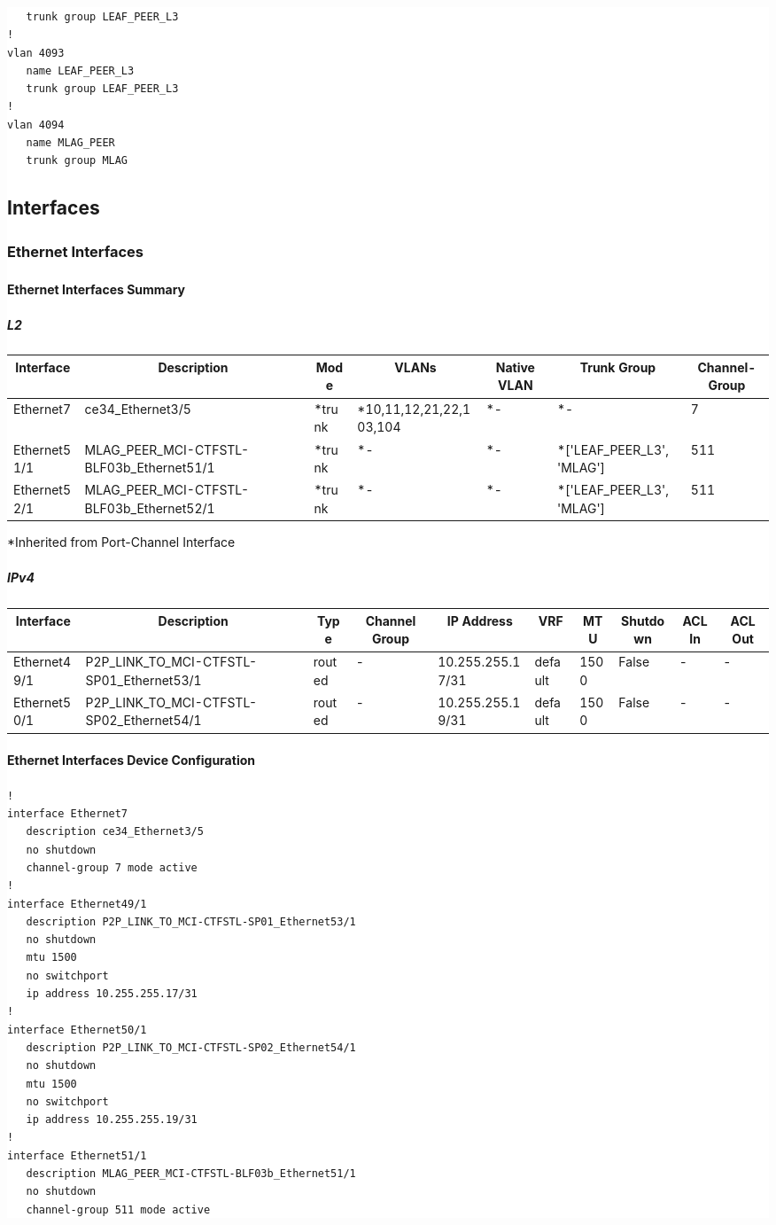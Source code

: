 ```eos
   trunk group LEAF_PEER_L3
!
vlan 4093
   name LEAF_PEER_L3
   trunk group LEAF_PEER_L3
!
vlan 4094
   name MLAG_PEER
   trunk group MLAG
```

## Interfaces

### Ethernet Interfaces

#### Ethernet Interfaces Summary

##### L2

| Interface | Description | Mode | VLANs | Native VLAN | Trunk Group | Channel-Group |
| --------- | ----------- | ---- | ----- | ----------- | ----------- | ------------- |
| Ethernet7 | ce34_Ethernet3/5 | *trunk | *10,11,12,21,22,103,104 | *- | *- | 7 |
| Ethernet51/1 | MLAG_PEER_MCI-CTFSTL-BLF03b_Ethernet51/1 | *trunk | *- | *- | *['LEAF_PEER_L3', 'MLAG'] | 511 |
| Ethernet52/1 | MLAG_PEER_MCI-CTFSTL-BLF03b_Ethernet52/1 | *trunk | *- | *- | *['LEAF_PEER_L3', 'MLAG'] | 511 |

*Inherited from Port-Channel Interface

##### IPv4

| Interface | Description | Type | Channel Group | IP Address | VRF |  MTU | Shutdown | ACL In | ACL Out |
| --------- | ----------- | -----| ------------- | ---------- | ----| ---- | -------- | ------ | ------- |
| Ethernet49/1 | P2P_LINK_TO_MCI-CTFSTL-SP01_Ethernet53/1 | routed | - | 10.255.255.17/31 | default | 1500 | False | - | - |
| Ethernet50/1 | P2P_LINK_TO_MCI-CTFSTL-SP02_Ethernet54/1 | routed | - | 10.255.255.19/31 | default | 1500 | False | - | - |

#### Ethernet Interfaces Device Configuration

```eos
!
interface Ethernet7
   description ce34_Ethernet3/5
   no shutdown
   channel-group 7 mode active
!
interface Ethernet49/1
   description P2P_LINK_TO_MCI-CTFSTL-SP01_Ethernet53/1
   no shutdown
   mtu 1500
   no switchport
   ip address 10.255.255.17/31
!
interface Ethernet50/1
   description P2P_LINK_TO_MCI-CTFSTL-SP02_Ethernet54/1
   no shutdown
   mtu 1500
   no switchport
   ip address 10.255.255.19/31
!
interface Ethernet51/1
   description MLAG_PEER_MCI-CTFSTL-BLF03b_Ethernet51/1
   no shutdown
   channel-group 511 mode active
```